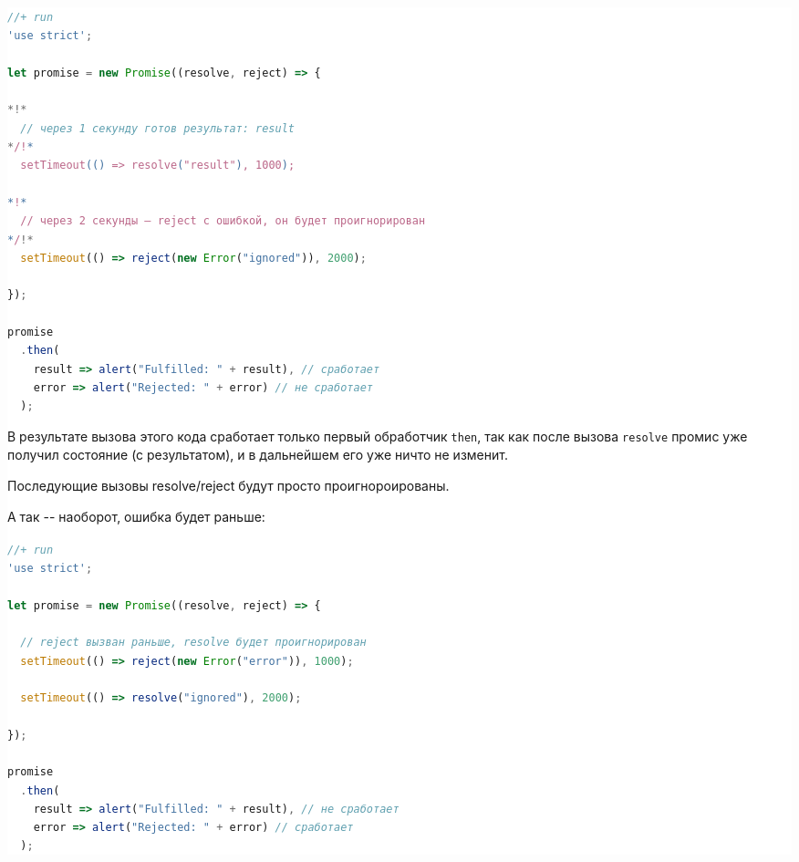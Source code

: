 ```js
//+ run
'use strict';

let promise = new Promise((resolve, reject) => {

*!*
  // через 1 секунду готов результат: result
*/!*
  setTimeout(() => resolve("result"), 1000);

*!*
  // через 2 секунды — reject с ошибкой, он будет проигнорирован
*/!*
  setTimeout(() => reject(new Error("ignored")), 2000);

});

promise
  .then(
    result => alert("Fulfilled: " + result), // сработает
    error => alert("Rejected: " + error) // не сработает
  );

```

В результате вызова этого кода сработает только первый обработчик `then`, так как после вызова `resolve` промис уже получил состояние (с результатом), и в дальнейшем его уже ничто не изменит.

Последующие вызовы resolve/reject  будут просто проигнороированы.

А так -- наоборот, ошибка будет раньше:


```js
//+ run
'use strict';

let promise = new Promise((resolve, reject) => {

  // reject вызван раньше, resolve будет проигнорирован
  setTimeout(() => reject(new Error("error")), 1000);

  setTimeout(() => resolve("ignored"), 2000);

});

promise
  .then(
    result => alert("Fulfilled: " + result), // не сработает
    error => alert("Rejected: " + error) // сработает
  );

```
